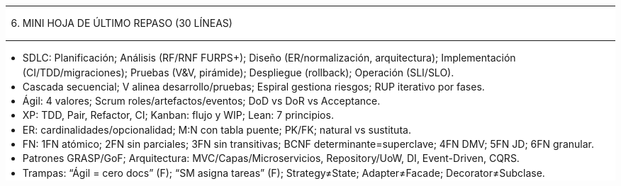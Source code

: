 --------------------------------------------------------------------------------
6) MINI HOJA DE ÚLTIMO REPASO (30 LÍNEAS)
--------------------------------------------------------------------------------
- SDLC: Planificación; Análisis (RF/RNF FURPS+); Diseño (ER/normalización, arquitectura); Implementación (CI/TDD/migraciones); Pruebas (V&V, pirámide); Despliegue (rollback); Operación (SLI/SLO).
- Cascada secuencial; V alinea desarrollo/pruebas; Espiral gestiona riesgos; RUP iterativo por fases.
- Ágil: 4 valores; Scrum roles/artefactos/eventos; DoD vs DoR vs Acceptance.
- XP: TDD, Pair, Refactor, CI; Kanban: flujo y WIP; Lean: 7 principios.
- ER: cardinalidades/opcionalidad; M:N con tabla puente; PK/FK; natural vs sustituta.
- FN: 1FN atómico; 2FN sin parciales; 3FN sin transitivas; BCNF determinante=superclave; 4FN DMV; 5FN JD; 6FN granular.
- Patrones GRASP/GoF; Arquitectura: MVC/Capas/Microservicios, Repository/UoW, DI, Event-Driven, CQRS.
- Trampas: “Ágil = cero docs” (F); “SM asigna tareas” (F); Strategy≠State; Adapter≠Facade; Decorator≠Subclase.